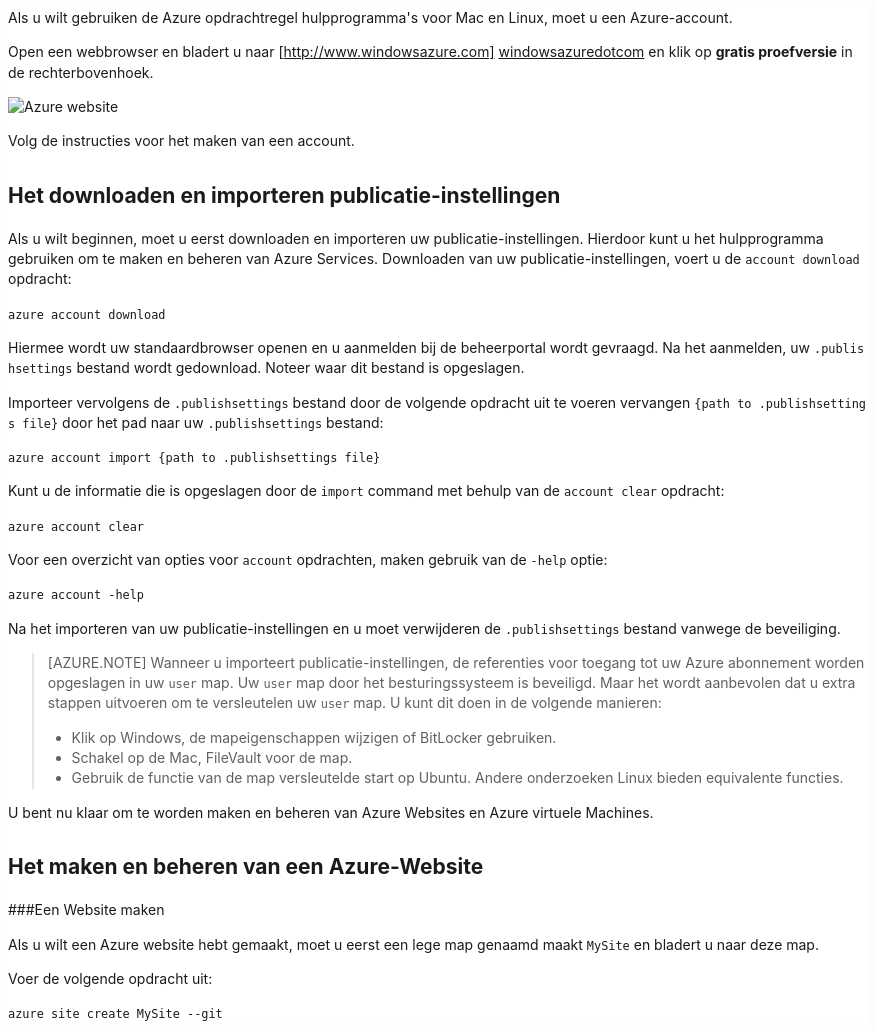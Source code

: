 Als u wilt gebruiken de Azure opdrachtregel hulpprogramma's voor Mac en Linux, moet u een Azure-account.

Open een webbrowser en bladert u naar [http://www.windowsazure.com] [ windowsazuredotcom] en klik op **gratis proefversie** in de rechterbovenhoek.

![Azure website][Azure Web Site]

Volg de instructies voor het maken van een account.

<h2><a id="Account"></a>Het downloaden en importeren publicatie-instellingen</h2>

Als u wilt beginnen, moet u eerst downloaden en importeren uw publicatie-instellingen. Hierdoor kunt u het hulpprogramma gebruiken om te maken en beheren van Azure Services. Downloaden van uw publicatie-instellingen, voert u de `account download` opdracht:

    azure account download

Hiermee wordt uw standaardbrowser openen en u aanmelden bij de beheerportal wordt gevraagd. Na het aanmelden, uw `.publishsettings` bestand wordt gedownload. Noteer waar dit bestand is opgeslagen.

Importeer vervolgens de `.publishsettings` bestand door de volgende opdracht uit te voeren vervangen `{path to .publishsettings file}` door het pad naar uw `.publishsettings` bestand:

    azure account import {path to .publishsettings file}

Kunt u de informatie die is opgeslagen door de <code>import</code> command met behulp van de <code>account clear</code> opdracht:

    azure account clear

Voor een overzicht van opties voor `account` opdrachten, maken gebruik van de `-help` optie:

    azure account -help

Na het importeren van uw publicatie-instellingen en u moet verwijderen de `.publishsettings` bestand vanwege de beveiliging.

> [AZURE.NOTE] Wanneer u importeert publicatie-instellingen, de referenties voor toegang tot uw Azure abonnement worden opgeslagen in uw `user` map. Uw `user` map door het besturingssysteem is beveiligd. Maar het wordt aanbevolen dat u extra stappen uitvoeren om te versleutelen uw `user` map. U kunt dit doen in de volgende manieren:    
> 
> - Klik op Windows, de mapeigenschappen wijzigen of BitLocker gebruiken.
> - Schakel op de Mac, FileVault voor de map.
> - Gebruik de functie van de map versleutelde start op Ubuntu. Andere onderzoeken Linux bieden equivalente functies.

U bent nu klaar om te worden maken en beheren van Azure Websites en Azure virtuele Machines.  

<h2><a id="WebSites"></a>Het maken en beheren van een Azure-Website</h2>

###<a name="create-a-website"></a>Een Website maken

Als u wilt een Azure website hebt gemaakt, moet u eerst een lege map genaamd maakt `MySite` en bladert u naar deze map.

Voer de volgende opdracht uit:

    azure site create MySite --git


[Azure Web Site]: ./media/crossplat-cmd-tools/freetrial.png
[nodejs-org]: http://nodejs.org/
[install-node-linux]: https://github.com/joyent/node/wiki/Installing-Node.js-via-package-manager
[mac-installer]: http://go.microsoft.com/fwlink/?LinkId=252249
[windows-installer]: http://go.microsoft.com/fwlink/?LinkID=275464
[reference-docs]: http://go.microsoft.com/fwlink/?LinkId=252246
[windowsazuredotcom]: http://www.windowsazure.com